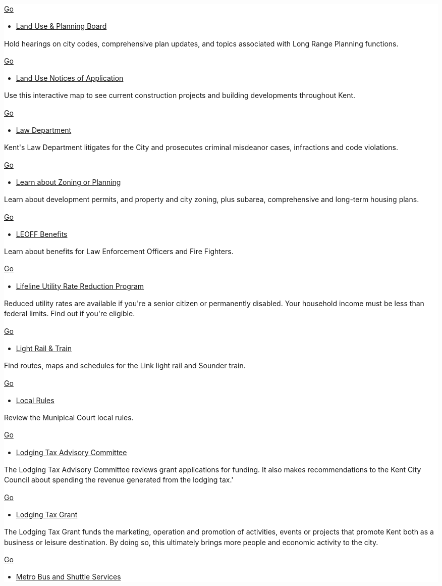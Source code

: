 [Go](https://kentwa.gov/pay-and-apply/apply-for-a-permit/land-use-environmental-permits)  
 *  [Land Use & Planning Board]()    

Hold hearings on city codes, comprehensive plan updates, and topics associated with Long Range Planning functions.  

 [Go](https://kentwa.gov/government/boards-commissions/land-use-planning-board)  
 *  [Land Use Notices of Application]()    

Use this interactive map to see current construction projects and building developments throughout Kent.  

 [Go](https://kentwa.gov/departments/econ-community-dev/land-use-notices-of-application)  
 *  [Law Department]()    

Kent's Law Department litigates for the City and prosecutes criminal misdeanor cases, infractions and code violations.  

 [Go](https://kentwa.gov/departments/law-department)  
 *  [Learn about Zoning or Planning]()    

Learn about development permits, and property and city zoning, plus subarea, comprehensive and long-term housing plans.  

 [Go](https://kentwa.gov/departments/econ-community-dev/city-planning)  
 *  [LEOFF Benefits]()    

Learn about benefits for Law Enforcement Officers and Fire Fighters.  

 [Go](https://kentwa.gov/departments/human-resources/benefits/leoff-1-retirees)  
 *  [Lifeline Utility Rate Reduction Program]()    

Reduced utility rates are available if you're a senior citizen or permanently disabled. Your household income must be less than federal limits. Find out if you're eligible.  

 [Go](https://kentwa.gov/pay-and-apply/utility-services-and-billing)  
 *  [Light Rail & Train]()    

Find routes, maps and schedules for the Link light rail and Sounder train.  

 [Go](https://www.soundtransit.org)  
 *  [Local Rules]()    

Review the Munipical Court local rules.  

 [Go](http://www.courts.wa.gov/court_rules/pdf/LCR/17/MUN/Kent/LCR_Kent_MUN.pdf#search=kent%20municipal%20court%20local%20rules)  
 *  [Lodging Tax Advisory Committee]()    

The Lodging Tax Advisory Committee reviews grant applications for funding. It also makes recommendations to the Kent City Council about spending the revenue generated from the lodging tax.'  

 [Go](https://kentwa.gov/government/boards-commissions/lodging-tax-advisory-committee)  
 *  [Lodging Tax Grant]()    

The Lodging Tax Grant funds the marketing, operation and promotion of activities, events or projects that promote Kent both as a business or leisure destination. By doing so, this ultimately brings more people and economic activity to the city.  

 [Go](https://kentwa.gov/government/boards-commissions/lodging-tax-grant-application-guidelines)  
 *  [Metro Bus and Shuttle Services]()    

